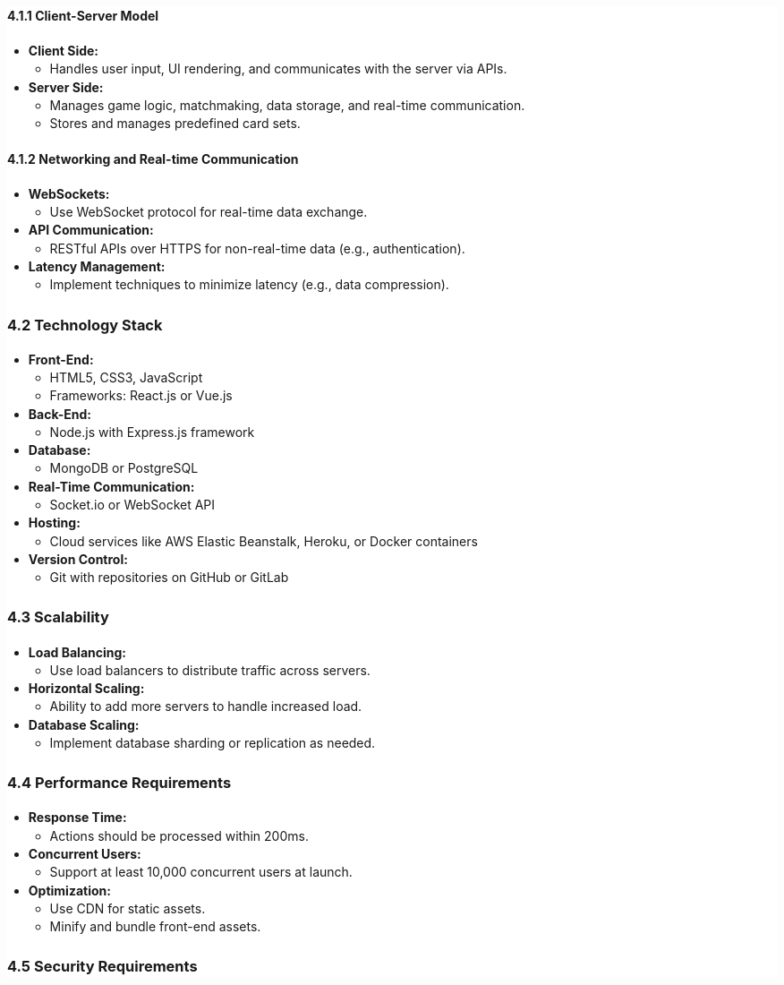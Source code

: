 #### 4.1.1 Client-Server Model

- **Client Side:**
  - Handles user input, UI rendering, and communicates with the server via APIs.
- **Server Side:**
  - Manages game logic, matchmaking, data storage, and real-time communication.
  - Stores and manages predefined card sets.

#### 4.1.2 Networking and Real-time Communication

- **WebSockets:**
  - Use WebSocket protocol for real-time data exchange.
- **API Communication:**
  - RESTful APIs over HTTPS for non-real-time data (e.g., authentication).
- **Latency Management:**
  - Implement techniques to minimize latency (e.g., data compression).

### 4.2 Technology Stack

- **Front-End:**
  - HTML5, CSS3, JavaScript
  - Frameworks: React.js or Vue.js
- **Back-End:**
  - Node.js with Express.js framework
- **Database:**
  - MongoDB or PostgreSQL
- **Real-Time Communication:**
  - Socket.io or WebSocket API
- **Hosting:**
  - Cloud services like AWS Elastic Beanstalk, Heroku, or Docker containers
- **Version Control:**
  - Git with repositories on GitHub or GitLab

### 4.3 Scalability

- **Load Balancing:**
  - Use load balancers to distribute traffic across servers.
- **Horizontal Scaling:**
  - Ability to add more servers to handle increased load.
- **Database Scaling:**
  - Implement database sharding or replication as needed.

### 4.4 Performance Requirements

- **Response Time:**
  - Actions should be processed within 200ms.
- **Concurrent Users:**
  - Support at least 10,000 concurrent users at launch.
- **Optimization:**
  - Use CDN for static assets.
  - Minify and bundle front-end assets.

### 4.5 Security Requirements
